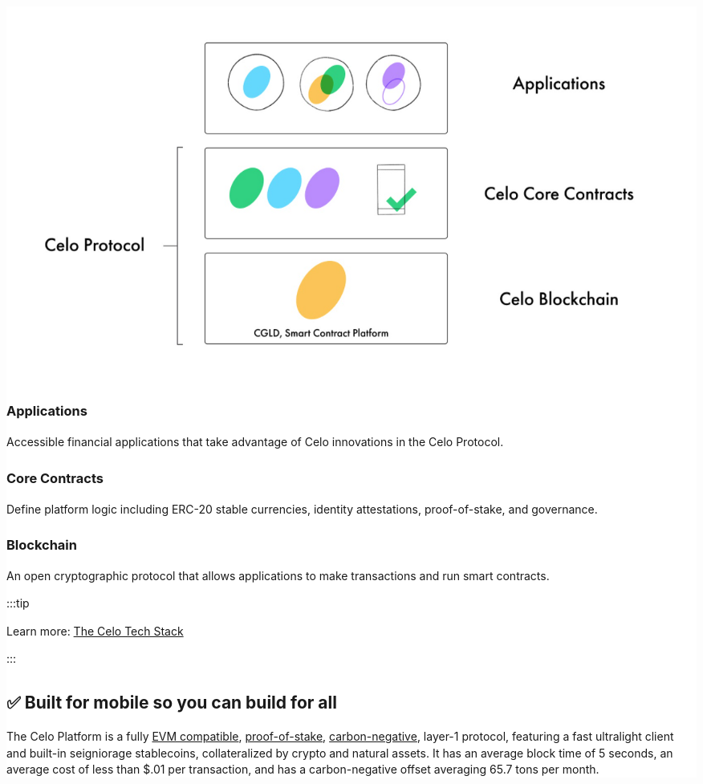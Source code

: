 ![hero-image](images/5.png)

### Applications

Accessible financial applications that take advantage of Celo innovations in the Celo Protocol.

### Core Contracts

Define platform logic including ERC-20 stable currencies, identity attestations, proof-of-stake, and governance.

### Blockchain

An open cryptographic protocol that allows applications to make transactions and run smart contracts.

:::tip

Learn more: [The Celo Tech Stack](https://www.youtube.com/watch?v=KqLmm8lfP1w)

:::

## ✅ Built for mobile so you can build for all

The Celo Platform is a fully [EVM compatible](https://medium.com/celoorg/donut-hardfork-is-live-on-celo-585e2e294dcb), [proof-of-stake](https://medium.com/celoorg/celos-proof-of-stake-mechanism-31061fbebea), [carbon-negative](https://medium.com/celoorg/a-carbon-negative-blockchain-its-here-and-it-s-celo-60228de36490), layer-1 protocol, featuring a fast ultralight client and built-in seigniorage stablecoins, collateralized by crypto and natural assets. It has an average block time of 5 seconds, an average cost of less than \$.01 per transaction, and has a carbon-negative offset averaging 65.7 tons per month.
